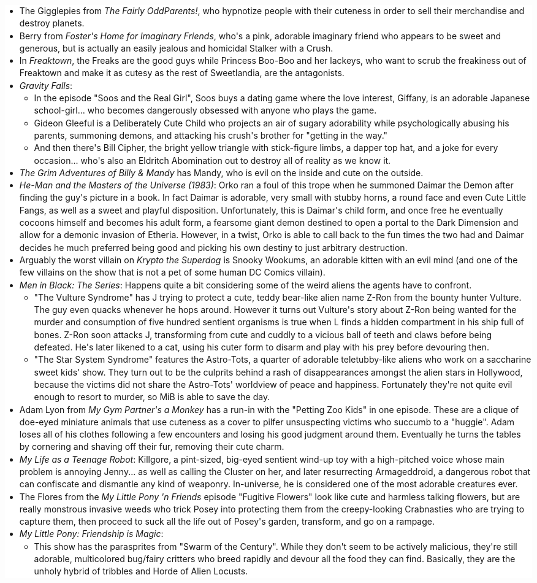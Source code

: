 -   The Gigglepies from _The Fairly OddParents!_, who hypnotize people with their cuteness in order to sell their merchandise and destroy planets.
-   Berry from _Foster's Home for Imaginary Friends_, who's a pink, adorable imaginary friend who appears to be sweet and generous, but is actually an easily jealous and homicidal Stalker with a Crush.
-   In _Freaktown_, the Freaks are the good guys while Princess Boo-Boo and her lackeys, who want to scrub the freakiness out of Freaktown and make it as cutesy as the rest of Sweetlandia, are the antagonists.
-   _Gravity Falls_:
    -   In the episode "Soos and the Real Girl", Soos buys a dating game where the love interest, Giffany, is an adorable Japanese school-girl... who becomes dangerously obsessed with anyone who plays the game.
    -   Gideon Gleeful is a Deliberately Cute Child who projects an air of sugary adorability while psychologically abusing his parents, summoning demons, and attacking his crush's brother for "getting in the way."
    -   And then there's Bill Cipher, the bright yellow triangle with stick-figure limbs, a dapper top hat, and a joke for every occasion... who's also an Eldritch Abomination out to destroy all of reality as we know it.
-   _The Grim Adventures of Billy & Mandy_ has Mandy, who is evil on the inside and cute on the outside.
-   _He-Man and the Masters of the Universe (1983)_: Orko ran a foul of this trope when he summoned Daimar the Demon after finding the guy's picture in a book. In fact Daimar is adorable, very small with stubby horns, a round face and even Cute Little Fangs, as well as a sweet and playful disposition. Unfortunately, this is Daimar's child form, and once free he eventually cocoons himself and becomes his adult form, a fearsome giant demon destined to open a portal to the Dark Dimension and allow for a demonic invasion of Etheria. However, in a twist, Orko is able to call back to the fun times the two had and Daimar decides he much preferred being good and picking his own destiny to just arbitrary destruction.
-   Arguably the worst villain on _Krypto the Superdog_ is Snooky Wookums, an adorable kitten with an evil mind (and one of the few villains on the show that is not a pet of some human DC Comics villain).
-   _Men in Black: The Series_: Happens quite a bit considering some of the weird aliens the agents have to confront.
    -   "The Vulture Syndrome" has J trying to protect a cute, teddy bear-like alien name Z-Ron from the bounty hunter Vulture. The guy even quacks whenever he hops around. However it turns out Vulture's story about Z-Ron being wanted for the murder and consumption of five hundred sentient organisms is true when L finds a hidden compartment in his ship full of bones. Z-Ron soon attacks J, transforming from cute and cuddly to a vicious ball of teeth and claws before being defeated. He's later likened to a cat, using his cuter form to disarm and play with his prey before devouring then.
    -   "The Star System Syndrome" features the Astro-Tots, a quarter of adorable teletubby-like aliens who work on a saccharine sweet kids' show. They turn out to be the culprits behind a rash of disappearances amongst the alien stars in Hollywood, because the victims did not share the Astro-Tots' worldview of peace and happiness. Fortunately they're not quite evil enough to resort to murder, so MiB is able to save the day.
-   Adam Lyon from _My Gym Partner's a Monkey_ has a run-in with the "Petting Zoo Kids" in one episode. These are a clique of doe-eyed miniature animals that use cuteness as a cover to pilfer unsuspecting victims who succumb to a "huggie". Adam loses all of his clothes following a few encounters and losing his good judgment around them. Eventually he turns the tables by cornering and shaving off their fur, removing their cute charm.
-   _My Life as a Teenage Robot_: Killgore, a pint-sized, big-eyed sentient wind-up toy with a high-pitched voice whose main problem is annoying Jenny... as well as calling the Cluster on her, and later resurrecting Armageddroid, a dangerous robot that can confiscate and dismantle any kind of weaponry. In-universe, he is considered one of the most adorable creatures ever.
-   The Flores from the _My Little Pony 'n Friends_ episode "Fugitive Flowers" look like cute and harmless talking flowers, but are really monstrous invasive weeds who trick Posey into protecting them from the creepy-looking Crabnasties who are trying to capture them, then proceed to suck all the life out of Posey's garden, transform, and go on a rampage.
-   _My Little Pony: Friendship is Magic_:
    -   This show has the parasprites from "Swarm of the Century". While they don't seem to be actively malicious, they're still adorable, multicolored bug/fairy critters who breed rapidly and devour all the food they can find. Basically, they are the unholy hybrid of tribbles and Horde of Alien Locusts.